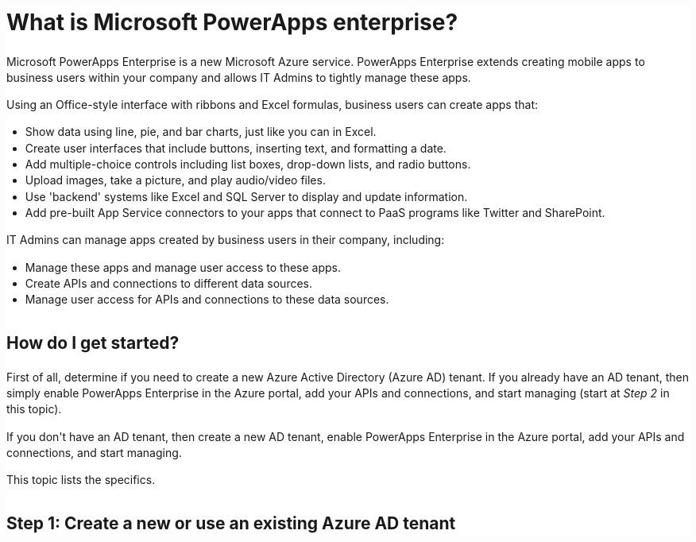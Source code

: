 <properties
    pageTitle="What is PowerApps Enterprise and how to get started | Microsoft Azure"
    description="Get started with PowerApps Enterprise and create the app service environment"
    services=""
    suite="powerapps"
    documentationCenter="" 
    authors="linhtranms"
    manager="dwrede"
    editor=""/>

<tags
   ms.service="powerapps"
   ms.devlang="na"
   ms.topic="article"
   ms.tgt_pltfrm="na"
   ms.workload="na" 
   ms.date="11/29/2015"
   ms.author="litran"/>

# What is Microsoft PowerApps enterprise?

Microsoft PowerApps Enterprise is a new Microsoft Azure service. PowerApps Enterprise extends creating mobile apps to business users within your company and allows IT Admins to tightly manage these apps. 

Using an Office-style interface with ribbons and Excel formulas, business users can create apps that:

- Show data using line, pie, and bar charts, just like you can in Excel.
- Create user interfaces that include buttons, inserting text, and formatting a date.
- Add multiple-choice controls including list boxes, drop-down lists, and radio buttons.
- Upload images, take a picture, and play audio/video files.
- Use 'backend' systems like Excel and SQL Server to display and update information.
- Add pre-built App Service connectors to your apps that connect to PaaS programs like Twitter and SharePoint.

IT Admins can manage apps created by business users in their company, including:

- Manage these apps and manage user access to these apps.
- Create APIs and connections to different data sources. 
- Manage user access for APIs and connections to these data sources. 

## How do I get started?

First of all, determine if you need to create a new Azure Active Directory (Azure AD) tenant. If you already have an AD tenant, then simply enable PowerApps Enterprise in the Azure portal, add your APIs and connections, and start managing (start at *Step 2* in this topic). 

If you don't have an AD tenant, then create a new AD tenant, enable PowerApps Enterprise in the Azure portal, add your APIs and connections, and start managing. 

This topic lists the specifics.

## Step 1: Create a new or use an existing Azure AD tenant
